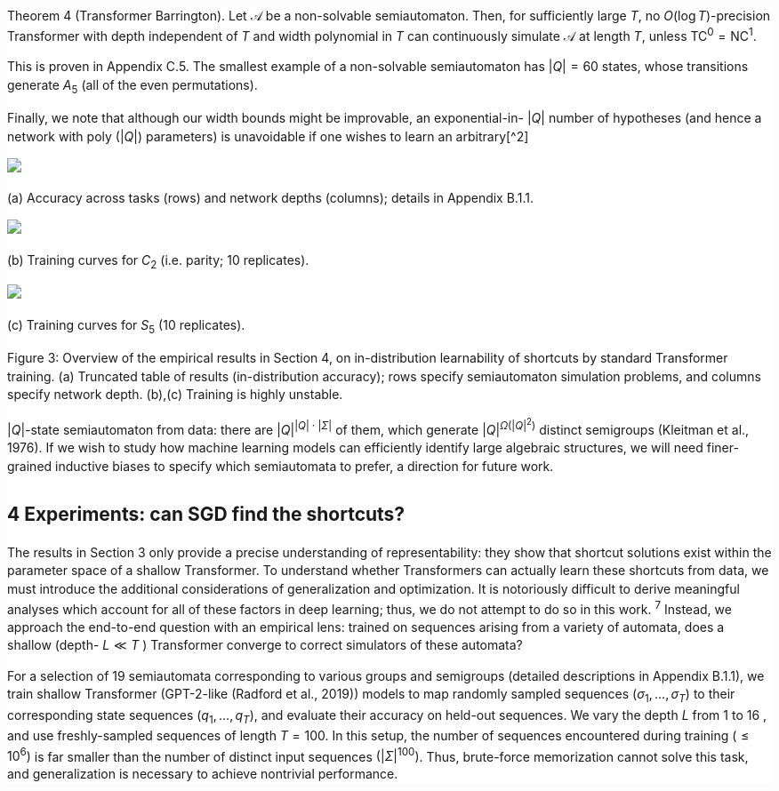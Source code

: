 Theorem 4 (Transformer Barrington). Let $\mathcal{A}$ be a non-solvable semiautomaton. Then, for sufficiently large $T$, no $O(\log T)$-precision Transformer with depth independent of $T$ and width polynomial in $T$ can continuously simulate $\mathcal{A}$ at length $T$, unless $\mathrm{TC}^{0}=\mathrm{NC}^{1}$.

This is proven in Appendix C.5. The smallest example of a non-solvable semiautomaton has $|Q|=60$ states, whose transitions generate $A_{5}$ (all of the even permutations).

Finally, we note that although our width bounds might be improvable, an exponential-in- $|Q|$ number of hypotheses (and hence a network with poly $(|Q|)$ parameters) is unavoidable if one wishes to learn an arbitrary[^2]

![](https://cdn.mathpix.com/cropped/2024_06_04_abf57f04cabbcc6ad33dg-07.jpg?height=735&width=783&top_left_y=256&top_left_x=259)

(a) Accuracy across tasks (rows) and network depths (columns); details in Appendix B.1.1.

![](https://cdn.mathpix.com/cropped/2024_06_04_abf57f04cabbcc6ad33dg-07.jpg?height=366&width=569&top_left_y=237&top_left_x=1209)

(b) Training curves for $C_{2}$ (i.e. parity; 10 replicates).

![](https://cdn.mathpix.com/cropped/2024_06_04_abf57f04cabbcc6ad33dg-07.jpg?height=366&width=572&top_left_y=652&top_left_x=1205)

(c) Training curves for $S_{5}$ (10 replicates).

Figure 3: Overview of the empirical results in Section 4, on in-distribution learnability of shortcuts by standard Transformer training. (a) Truncated table of results (in-distribution accuracy); rows specify semiautomaton simulation problems, and columns specify network depth. (b),(c) Training is highly unstable.

$|Q|$-state semiautomaton from data: there are $|Q|^{|Q| \cdot|\Sigma|}$ of them, which generate $|Q|^{\Omega\left(|Q|^{2}\right)}$ distinct semigroups (Kleitman et al., 1976). If we wish to study how machine learning models can efficiently identify large algebraic structures, we will need finer-grained inductive biases to specify which semiautomata to prefer, a direction for future work.

## 4 Experiments: can SGD find the shortcuts?

The results in Section 3 only provide a precise understanding of representability: they show that shortcut solutions exist within the parameter space of a shallow Transformer. To understand whether Transformers can actually learn these shortcuts from data, we must introduce the additional considerations of generalization and optimization. It is notoriously difficult to derive meaningful analyses which account for all of these factors in deep learning; thus, we do not attempt to do so in this work. ${ }^{7}$ Instead, we approach the end-to-end question with an empirical lens: trained on sequences arising from a variety of automata, does a shallow (depth- $L \ll T$ ) Transformer converge to correct simulators of these automata?

For a selection of 19 semiautomata corresponding to various groups and semigroups (detailed descriptions in Appendix B.1.1), we train shallow Transformer (GPT-2-like (Radford et al., 2019)) models to map randomly sampled sequences $\left(\sigma_{1}, \ldots, \sigma_{T}\right)$ to their corresponding state sequences $\left(q_{1}, \ldots, q_{T}\right)$, and evaluate their accuracy on held-out sequences. We vary the depth $L$ from 1 to 16 , and use freshly-sampled sequences of length $T=100$. In this setup, the number of sequences encountered during training $\left(\leq 10^{6}\right)$ is far smaller than the number of distinct input sequences $\left(|\Sigma|^{100}\right)$. Thus, brute-force memorization cannot solve this task, and generalization is necessary to achieve nontrivial performance.
